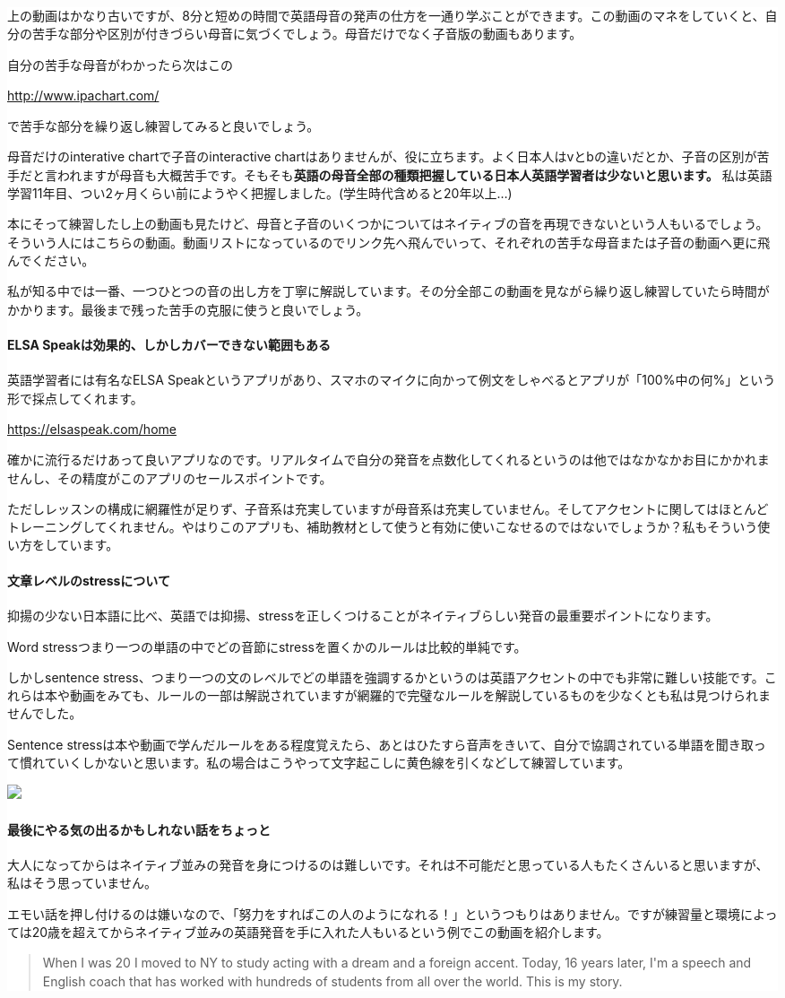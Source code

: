 上の動画はかなり古いですが、8分と短めの時間で英語母音の発声の仕方を一通り学ぶことができます。この動画のマネをしていくと、自分の苦手な部分や区別が付きづらい母音に気づくでしょう。母音だけでなく子音版の動画もあります。

自分の苦手な母音がわかったら次はこの

http://www.ipachart.com/

で苦手な部分を繰り返し練習してみると良いでしょう。

母音だけのinterative chartで子音のinteractive chartはありませんが、役に立ちます。よく日本人はvとbの違いだとか、子音の区別が苦手だと言われますが母音も大概苦手です。そもそも**英語の母音全部の種類把握している日本人英語学習者は少ないと思います。** 私は英語学習11年目、つい2ヶ月くらい前にようやく把握しました。(学生時代含めると20年以上…)

本にそって練習したし上の動画も見たけど、母音と子音のいくつかについてはネイティブの音を再現できないという人もいるでしょう。そういう人にはこちらの動画。動画リストになっているのでリンク先へ飛んでいって、それぞれの苦手な母音または子音の動画へ更に飛んでください。

<iframe width="560" height="315" src="https://www.youtube.com/embed/_63fTgbG-yQ" frameborder="0" allow="accelerometer; autoplay; encrypted-media; gyroscope; picture-in-picture" allowfullscreen></iframe>

私が知る中では一番、一つひとつの音の出し方を丁寧に解説しています。その分全部この動画を見ながら繰り返し練習していたら時間がかかります。最後まで残った苦手の克服に使うと良いでしょう。

#### ELSA Speakは効果的、しかしカバーできない範囲もある

英語学習者には有名なELSA Speakというアプリがあり、スマホのマイクに向かって例文をしゃべるとアプリが「100%中の何%」という形で採点してくれます。

https://elsaspeak.com/home

確かに流行るだけあって良いアプリなのです。リアルタイムで自分の発音を点数化してくれるというのは他ではなかなかお目にかかれませんし、その精度がこのアプリのセールスポイントです。

ただしレッスンの構成に網羅性が足りず、子音系は充実していますが母音系は充実していません。そしてアクセントに関してはほとんどトレーニングしてくれません。やはりこのアプリも、補助教材として使うと有効に使いこなせるのではないでしょうか？私もそういう使い方をしています。

#### 文章レベルのstressについて

抑揚の少ない日本語に比べ、英語では抑揚、stressを正しくつけることがネイティブらしい発音の最重要ポイントになります。

Word stressつまり一つの単語の中でどの音節にstressを置くかのルールは比較的単純です。

しかしsentence stress、つまり一つの文のレベルでどの単語を強調するかというのは英語アクセントの中でも非常に難しい技能です。これらは本や動画をみても、ルールの一部は解説されていますが網羅的で完璧なルールを解説しているものを少なくとも私は見つけられませんでした。

Sentence stressは本や動画で学んだルールをある程度覚えたら、あとはひたすら音声をきいて、自分で協調されている単語を聞き取って慣れていくしかないと思います。私の場合はこうやって文字起こしに黄色線を引くなどして練習しています。

![](/images/20190603/20190602230757.jpg)

#### 最後にやる気の出るかもしれない話をちょっと

大人になってからはネイティブ並みの発音を身につけるのは難しいです。それは不可能だと思っている人もたくさんいると思いますが、私はそう思っていません。

エモい話を押し付けるのは嫌いなので、「努力をすればこの人のようになれる！」というつもりはありません。ですが練習量と環境によっては20歳を超えてからネイティブ並みの英語発音を手に入れた人もいるという例でこの動画を紹介します。

<iframe width="560" height="315" src="https://www.youtube.com/embed/shTGQXrI4sQ" frameborder="0" allow="accelerometer; autoplay; encrypted-media; gyroscope; picture-in-picture" allowfullscreen></iframe>

> When I was 20 I moved to NY to study acting with a dream and a foreign accent. Today, 16 years later, I'm a speech and English coach that has worked with hundreds of students from all over the world. This is my story. 
